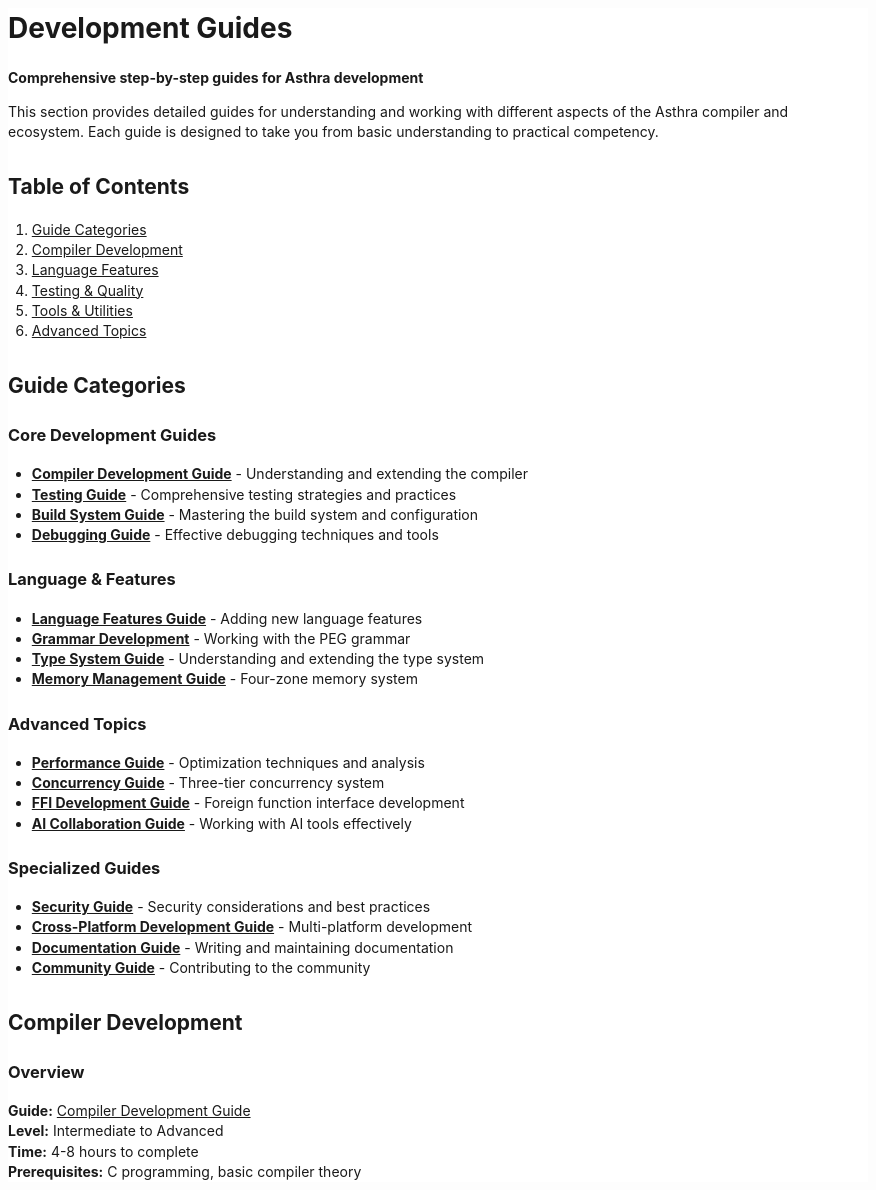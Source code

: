 # Development Guides

**Comprehensive step-by-step guides for Asthra development**

This section provides detailed guides for understanding and working with different aspects of the Asthra compiler and ecosystem. Each guide is designed to take you from basic understanding to practical competency.

## Table of Contents

1. [Guide Categories](#guide-categories)
2. [Compiler Development](#compiler-development)
3. [Language Features](#language-features)
4. [Testing & Quality](#testing--quality)
5. [Tools & Utilities](#tools--utilities)
6. [Advanced Topics](#advanced-topics)

## Guide Categories

### Core Development Guides
- **[Compiler Development Guide](compiler-development.md)** - Understanding and extending the compiler
- **[Testing Guide](testing-guide.md)** - Comprehensive testing strategies and practices
- **[Build System Guide](build-system-guide.md)** - Mastering the build system and configuration
- **[Debugging Guide](debugging-guide.md)** - Effective debugging techniques and tools

### Language & Features
- **[Language Features Guide](language-features.md)** - Adding new language features
- **[Grammar Development](grammar-development.md)** - Working with the PEG grammar
- **[Type System Guide](type-system-guide.md)** - Understanding and extending the type system
- **[Memory Management Guide](memory-management.md)** - Four-zone memory system

### Advanced Topics
- **[Performance Guide](performance-guide.md)** - Optimization techniques and analysis
- **[Concurrency Guide](concurrency-guide.md)** - Three-tier concurrency system
- **[FFI Development Guide](ffi-guide.md)** - Foreign function interface development
- **[AI Collaboration Guide](ai-collaboration.md)** - Working with AI tools effectively

### Specialized Guides
- **[Security Guide](security-guide.md)** - Security considerations and best practices
- **[Cross-Platform Development Guide](cross-platform-development.md)** - Multi-platform development
- **[Documentation Guide](documentation-guide.md)** - Writing and maintaining documentation
- **[Community Guide](community-guide.md)** - Contributing to the community

## Compiler Development

### Overview
**Guide:** [Compiler Development Guide](compiler-development.md)  
**Level:** Intermediate to Advanced  
**Time:** 4-8 hours to complete  
**Prerequisites:** C programming, basic compiler theory
